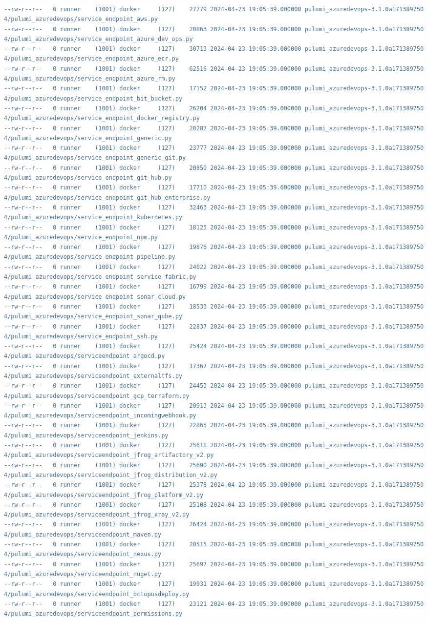 ```diff
--rw-r--r--   0 runner    (1001) docker     (127)    27779 2024-04-23 19:05:39.000000 pulumi_azuredevops-3.1.0a1713897504/pulumi_azuredevops/service_endpoint_aws.py
--rw-r--r--   0 runner    (1001) docker     (127)    20863 2024-04-23 19:05:39.000000 pulumi_azuredevops-3.1.0a1713897504/pulumi_azuredevops/service_endpoint_azure_dev_ops.py
--rw-r--r--   0 runner    (1001) docker     (127)    30713 2024-04-23 19:05:39.000000 pulumi_azuredevops-3.1.0a1713897504/pulumi_azuredevops/service_endpoint_azure_ecr.py
--rw-r--r--   0 runner    (1001) docker     (127)    62516 2024-04-23 19:05:39.000000 pulumi_azuredevops-3.1.0a1713897504/pulumi_azuredevops/service_endpoint_azure_rm.py
--rw-r--r--   0 runner    (1001) docker     (127)    17152 2024-04-23 19:05:39.000000 pulumi_azuredevops-3.1.0a1713897504/pulumi_azuredevops/service_endpoint_bit_bucket.py
--rw-r--r--   0 runner    (1001) docker     (127)    26204 2024-04-23 19:05:39.000000 pulumi_azuredevops-3.1.0a1713897504/pulumi_azuredevops/service_endpoint_docker_registry.py
--rw-r--r--   0 runner    (1001) docker     (127)    20287 2024-04-23 19:05:39.000000 pulumi_azuredevops-3.1.0a1713897504/pulumi_azuredevops/service_endpoint_generic.py
--rw-r--r--   0 runner    (1001) docker     (127)    23777 2024-04-23 19:05:39.000000 pulumi_azuredevops-3.1.0a1713897504/pulumi_azuredevops/service_endpoint_generic_git.py
--rw-r--r--   0 runner    (1001) docker     (127)    20850 2024-04-23 19:05:39.000000 pulumi_azuredevops-3.1.0a1713897504/pulumi_azuredevops/service_endpoint_git_hub.py
--rw-r--r--   0 runner    (1001) docker     (127)    17710 2024-04-23 19:05:39.000000 pulumi_azuredevops-3.1.0a1713897504/pulumi_azuredevops/service_endpoint_git_hub_enterprise.py
--rw-r--r--   0 runner    (1001) docker     (127)    32463 2024-04-23 19:05:39.000000 pulumi_azuredevops-3.1.0a1713897504/pulumi_azuredevops/service_endpoint_kubernetes.py
--rw-r--r--   0 runner    (1001) docker     (127)    18125 2024-04-23 19:05:39.000000 pulumi_azuredevops-3.1.0a1713897504/pulumi_azuredevops/service_endpoint_npm.py
--rw-r--r--   0 runner    (1001) docker     (127)    19876 2024-04-23 19:05:39.000000 pulumi_azuredevops-3.1.0a1713897504/pulumi_azuredevops/service_endpoint_pipeline.py
--rw-r--r--   0 runner    (1001) docker     (127)    24022 2024-04-23 19:05:39.000000 pulumi_azuredevops-3.1.0a1713897504/pulumi_azuredevops/service_endpoint_service_fabric.py
--rw-r--r--   0 runner    (1001) docker     (127)    16799 2024-04-23 19:05:39.000000 pulumi_azuredevops-3.1.0a1713897504/pulumi_azuredevops/service_endpoint_sonar_cloud.py
--rw-r--r--   0 runner    (1001) docker     (127)    18533 2024-04-23 19:05:39.000000 pulumi_azuredevops-3.1.0a1713897504/pulumi_azuredevops/service_endpoint_sonar_qube.py
--rw-r--r--   0 runner    (1001) docker     (127)    22837 2024-04-23 19:05:39.000000 pulumi_azuredevops-3.1.0a1713897504/pulumi_azuredevops/service_endpoint_ssh.py
--rw-r--r--   0 runner    (1001) docker     (127)    25424 2024-04-23 19:05:39.000000 pulumi_azuredevops-3.1.0a1713897504/pulumi_azuredevops/serviceendpoint_argocd.py
--rw-r--r--   0 runner    (1001) docker     (127)    17367 2024-04-23 19:05:39.000000 pulumi_azuredevops-3.1.0a1713897504/pulumi_azuredevops/serviceendpoint_externaltfs.py
--rw-r--r--   0 runner    (1001) docker     (127)    24453 2024-04-23 19:05:39.000000 pulumi_azuredevops-3.1.0a1713897504/pulumi_azuredevops/serviceendpoint_gcp_terraform.py
--rw-r--r--   0 runner    (1001) docker     (127)    20913 2024-04-23 19:05:39.000000 pulumi_azuredevops-3.1.0a1713897504/pulumi_azuredevops/serviceendpoint_incomingwebhook.py
--rw-r--r--   0 runner    (1001) docker     (127)    22865 2024-04-23 19:05:39.000000 pulumi_azuredevops-3.1.0a1713897504/pulumi_azuredevops/serviceendpoint_jenkins.py
--rw-r--r--   0 runner    (1001) docker     (127)    25618 2024-04-23 19:05:39.000000 pulumi_azuredevops-3.1.0a1713897504/pulumi_azuredevops/serviceendpoint_jfrog_artifactory_v2.py
--rw-r--r--   0 runner    (1001) docker     (127)    25690 2024-04-23 19:05:39.000000 pulumi_azuredevops-3.1.0a1713897504/pulumi_azuredevops/serviceendpoint_jfrog_distribution_v2.py
--rw-r--r--   0 runner    (1001) docker     (127)    25378 2024-04-23 19:05:39.000000 pulumi_azuredevops-3.1.0a1713897504/pulumi_azuredevops/serviceendpoint_jfrog_platform_v2.py
--rw-r--r--   0 runner    (1001) docker     (127)    25108 2024-04-23 19:05:39.000000 pulumi_azuredevops-3.1.0a1713897504/pulumi_azuredevops/serviceendpoint_jfrog_xray_v2.py
--rw-r--r--   0 runner    (1001) docker     (127)    26424 2024-04-23 19:05:39.000000 pulumi_azuredevops-3.1.0a1713897504/pulumi_azuredevops/serviceendpoint_maven.py
--rw-r--r--   0 runner    (1001) docker     (127)    20515 2024-04-23 19:05:39.000000 pulumi_azuredevops-3.1.0a1713897504/pulumi_azuredevops/serviceendpoint_nexus.py
--rw-r--r--   0 runner    (1001) docker     (127)    25697 2024-04-23 19:05:39.000000 pulumi_azuredevops-3.1.0a1713897504/pulumi_azuredevops/serviceendpoint_nuget.py
--rw-r--r--   0 runner    (1001) docker     (127)    19931 2024-04-23 19:05:39.000000 pulumi_azuredevops-3.1.0a1713897504/pulumi_azuredevops/serviceendpoint_octopusdeploy.py
--rw-r--r--   0 runner    (1001) docker     (127)    23121 2024-04-23 19:05:39.000000 pulumi_azuredevops-3.1.0a1713897504/pulumi_azuredevops/serviceendpoint_permissions.py
```